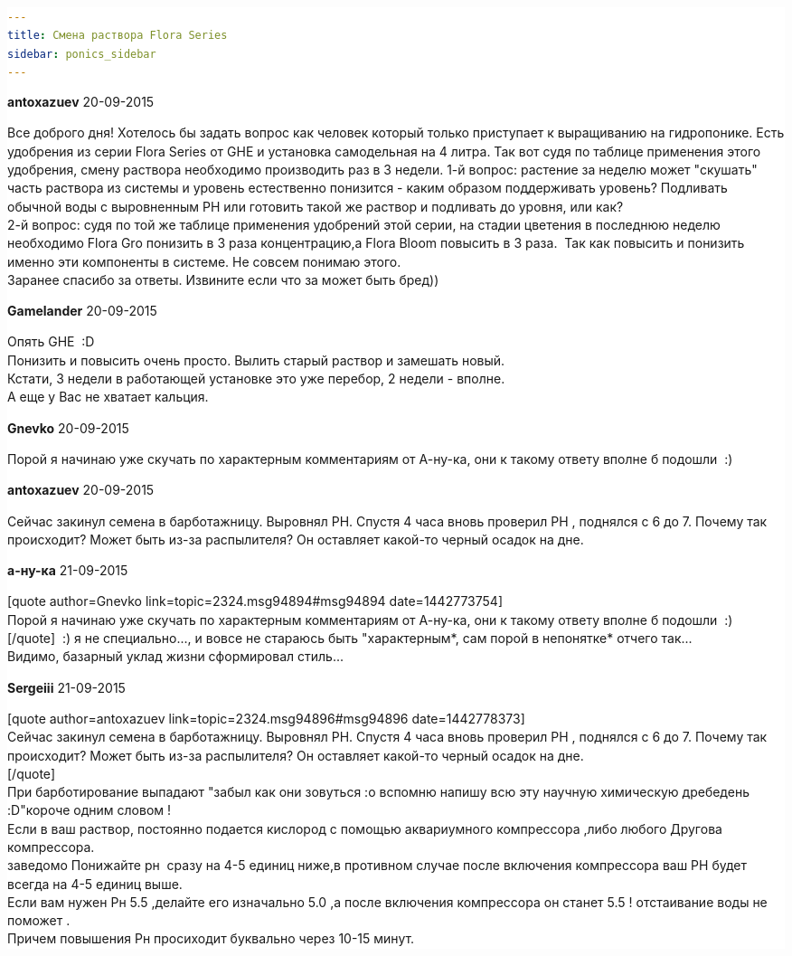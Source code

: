 ```yaml
---
title: Смена раствора Flora Series
sidebar: ponics_sidebar
---
```


**antoxazuev** 20-09-2015

Все доброго дня! Хотелось бы задать вопрос как человек который только приступает к выращиванию на гидропонике. Есть удобрения из серии Flora Series от GHE и установка самодельная на 4 литра. Так вот судя по таблице применения этого удобрения, смену раствора необходимо производить раз в 3 недели. 1-й вопрос: растение за неделю может &quot;скушать&quot; часть раствора из системы и уровень естественно понизится - каким образом поддерживать уровень? Подливать обычной воды с выровненным PH или готовить такой же раствор и подливать до уровня, или как?<br />2-й вопрос: судя по той же таблице применения удобрений этой серии, на стадии цветения в последнюю неделю необходимо Flora Gro понизить в 3 раза концентрацию,а Flora Bloom повысить в 3 раза.&nbsp; Так как повысить и понизить именно эти компоненты в системе. Не совсем понимаю этого.<br />Заранее спасибо за ответы. Извините если что за может быть бред)) 

**Gamelander** 20-09-2015

Опять GHE&nbsp; :D<br />Понизить и повысить очень просто. Вылить старый раствор и замешать новый.<br />Кстати, 3 недели в работающей установке это уже перебор, 2 недели - вполне.<br />А еще у Вас не хватает кальция.

**Gnevko** 20-09-2015

Порой я начинаю уже скучать по характерным комментариям от А-ну-ка, они к такому ответу вполне б подошли&nbsp; :)

**antoxazuev** 20-09-2015

Сейчас закинул семена в барботажницу. Выровнял PH. Спустя 4 часа вновь проверил PH , поднялся с 6 до 7. Почему так происходит? Может быть из-за распылителя? Он оставляет какой-то черный осадок на дне.

**а-ну-ка** 21-09-2015

[quote author=Gnevko link=topic=2324.msg94894#msg94894 date=1442773754]<br />Порой я начинаю уже скучать по характерным комментариям от А-ну-ка, они к такому ответу вполне б подошли&nbsp; :)<br />[/quote]&nbsp; :) я не специально..., и вовсе не стараюсь быть &quot;характерным*, сам порой в непонятке* отчего так...<br /> Видимо, базарный уклад жизни сформировал стиль...

**Sergeiii** 21-09-2015

[quote author=antoxazuev link=topic=2324.msg94896#msg94896 date=1442778373]<br />Сейчас закинул семена в барботажницу. Выровнял PH. Спустя 4 часа вновь проверил PH , поднялся с 6 до 7. Почему так происходит? Может быть из-за распылителя? Он оставляет какой-то черный осадок на дне.<br />[/quote]<br />При барботирование выпадают &quot;забыл как они зовуться :o вспомню напишу всю эту научную химическую дребедень :D&quot;короче одним словом !<br />Если в ваш раствор, постоянно подается кислород с помощью аквариумного компрессора ,либо любого Другова компрессора.<br />заведомо Понижайте рн&nbsp; сразу на 4-5 единиц ниже,в противном случае после включения компрессора ваш РН будет всегда на 4-5 единиц выше.<br />Если вам нужен Рн 5.5 ,делайте его изначально 5.0 ,а после включения компрессора он станет 5.5 ! отстаивание воды не поможет . <br />Причем повышения Рн просиходит буквально через 10-15 минут.&nbsp; 
